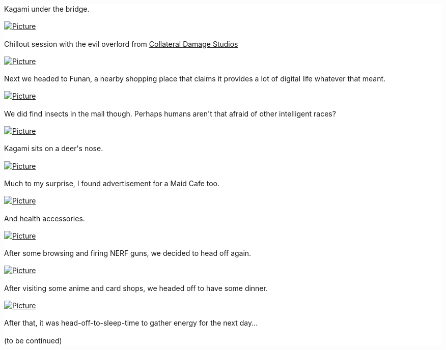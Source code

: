 Kagami under the bridge.  
  
 [![](wp-uploads/2010/06/wpid-sml_DSC_0433-500x332.jpg "Picture")](/images/wp-uploads/2010/06/wpid-sml_DSC_0433.jpg)  
  
Chillout session with the evil overlord from [Collateral Damage Studios](http://www.collateralds.com/)  
  
 [![](wp-uploads/2010/06/wpid-sml_DSC_0440-500x332.jpg "Picture")](/images/wp-uploads/2010/06/wpid-sml_DSC_0440.jpg)  
  
Next we headed to Funan, a nearby shopping place that claims it provides a lot of digital life whatever that meant.  
  
 [![](wp-uploads/2010/06/wpid-sml_DSC_0442-500x332.jpg "Picture")](/images/wp-uploads/2010/06/wpid-sml_DSC_0442.jpg)  
  
We did find insects in the mall though. Perhaps humans aren't that afraid of other intelligent races?  
  
 [![](wp-uploads/2010/06/wpid-sml_DSC_0445-500x332.jpg "Picture")](/images/wp-uploads/2010/06/wpid-sml_DSC_0445.jpg)  
  
Kagami sits on a deer's nose.  
  
 [![](wp-uploads/2010/06/wpid-sml_DSC_0446-500x332.jpg "Picture")](/images/wp-uploads/2010/06/wpid-sml_DSC_0446.jpg)  
  
Much to my surprise, I found advertisement for a Maid Cafe too.  
  
 [![](wp-uploads/2010/06/wpid-sml_DSC_0448-500x332.jpg "Picture")](/images/wp-uploads/2010/06/wpid-sml_DSC_0448.jpg)  
  
And health accessories.  
  
 [![](wp-uploads/2010/06/wpid-sml_DSC_0460-500x332.jpg "Picture")](/images/wp-uploads/2010/06/wpid-sml_DSC_0460.jpg)  
  
After some browsing and firing NERF guns, we decided to head off again.  
  
 [![](wp-uploads/2010/06/wpid-sml_DSC_0484-500x332.jpg "Picture")](/images/wp-uploads/2010/06/wpid-sml_DSC_0484.jpg)  
  
After visiting some anime and card shops, we headed off to have some dinner.  
  
 [![](wp-uploads/2010/06/wpid-sml_DSC_0488-500x332.jpg "Picture")](/images/wp-uploads/2010/06/wpid-sml_DSC_0488.jpg)  
  
After that, it was head-off-to-sleep-time to gather energy for the next day...  
  
(to be continued)